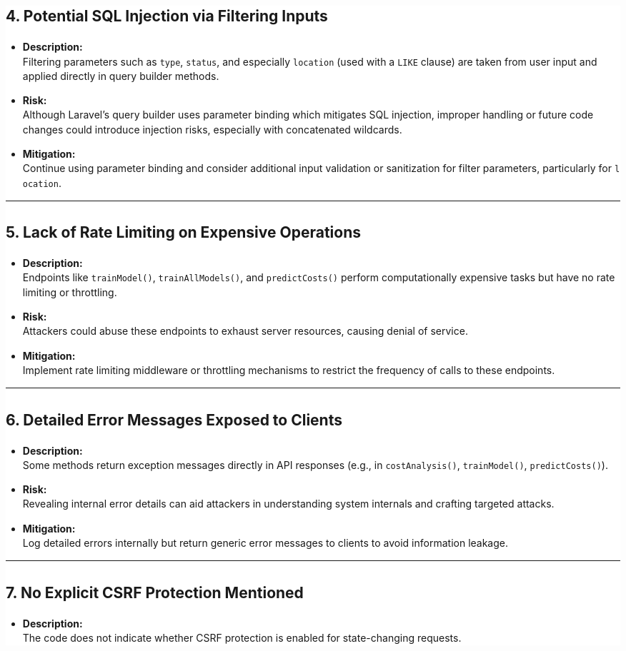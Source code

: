 
## 4. Potential SQL Injection via Filtering Inputs

- **Description:**  
  Filtering parameters such as `type`, `status`, and especially `location` (used with a `LIKE` clause) are taken from user input and applied directly in query builder methods.

- **Risk:**  
  Although Laravel’s query builder uses parameter binding which mitigates SQL injection, improper handling or future code changes could introduce injection risks, especially with concatenated wildcards.

- **Mitigation:**  
  Continue using parameter binding and consider additional input validation or sanitization for filter parameters, particularly for `location`.

---

## 5. Lack of Rate Limiting on Expensive Operations

- **Description:**  
  Endpoints like `trainModel()`, `trainAllModels()`, and `predictCosts()` perform computationally expensive tasks but have no rate limiting or throttling.

- **Risk:**  
  Attackers could abuse these endpoints to exhaust server resources, causing denial of service.

- **Mitigation:**  
  Implement rate limiting middleware or throttling mechanisms to restrict the frequency of calls to these endpoints.

---

## 6. Detailed Error Messages Exposed to Clients

- **Description:**  
  Some methods return exception messages directly in API responses (e.g., in `costAnalysis()`, `trainModel()`, `predictCosts()`).

- **Risk:**  
  Revealing internal error details can aid attackers in understanding system internals and crafting targeted attacks.

- **Mitigation:**  
  Log detailed errors internally but return generic error messages to clients to avoid information leakage.

---

## 7. No Explicit CSRF Protection Mentioned

- **Description:**  
  The code does not indicate whether CSRF protection is enabled for state-changing requests.
